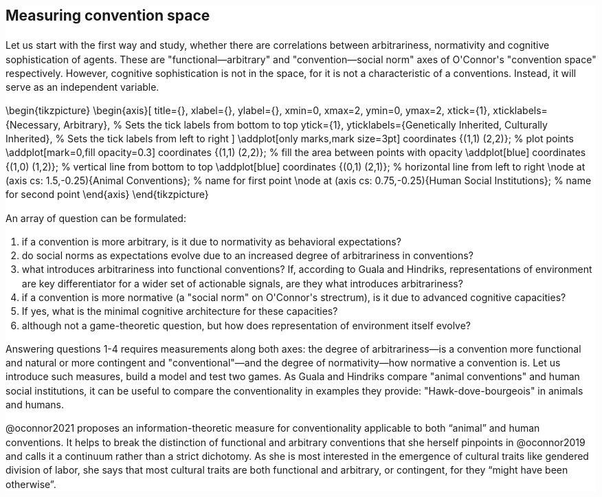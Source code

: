 ## Measuring convention space
Let us start with the first way and study, whether there are correlations between arbitrariness, normativity and cognitive sophistication of agents. These are "functional—arbitrary" and "convention—social norm" axes of O'Connor's "convention space" respectively. However, cognitive sophistication is not in the space, for it is not a characteristic of a conventions. Instead, it will serve as an independent variable.

\begin{tikzpicture}
	\begin{axis}[
		title={},
		xlabel={},
		ylabel={},
		xmin=0, xmax=2,
		ymin=0, ymax=2,
		xtick={1}, xticklabels={Necessary, Arbitrary}, % Sets the tick labels from bottom to top
		ytick={1}, yticklabels={Genetically Inherited, Culturally Inherited}, % Sets the tick labels from left to right
		]
		 \addplot[only marks,mark size=3pt] coordinates {(1,1) (2,2)}; % plot points
		 \addplot[mark=0,fill opacity=0.3] coordinates {(1,1) (2,2)}; % fill the area between points with opacity
		 \addplot[blue] coordinates {(1,0) (1,2)}; % vertical line from bottom to top
		 \addplot[blue] coordinates {(0,1) (2,1)}; % horizontal line from left to right
		 \node at (axis cs: 1.5,-0.25){Animal Conventions}; % name for first point
		 \node at (axis cs: 0.75,-0.25){Human Social Institutions}; % name for second point
	\end{axis}
\end{tikzpicture}

An array of question can be formulated:

1. if a convention is more arbitrary, is it due to normativity as behavioral expectations?
2. do social norms as expectations evolve due to an increased degree of arbitrariness in conventions?
3. what introduces arbitrariness into functional conventions? If, according to Guala and Hindriks, representations of environment are key differentiator for a wider set of actionable signals, are they what introduces arbitrariness?
4. if a convention is more normative (a "social norm" on O'Connor's strectrum), is it due to advanced cognitive capacities?
5. If yes, what is the minimal cognitive architecture for these capacities?
6. although not a game-theoretic question, but how does representation of environment itself evolve?

Answering questions 1-4 requires measurements along both axes: the degree of arbitrariness—is a convention more functional and natural or more contingent and "conventional"—and the degree of normativity—how normative a convention is. Let us introduce such measures, build a model and test two games. As Guala and Hindriks compare "animal conventions" and human social institutions, it can be useful to compare the conventionality in examples they provide:
"Hawk-dove-bourgeois" in animals and humans.

@oconnor2021 proposes an information-theoretic measure for conventionality applicable to both “animal” and human conventions. It helps to break the distinction of functional and arbitrary conventions that she herself pinpoints in @oconnor2019 and calls it a continuum rather than a strict dichotomy. As she is most interested in the emergence of cultural traits like gendered division of labor, she says that most cultural traits are both functional and arbitrary, or contingent, for they “might have been otherwise”.


[^1]: Strict Nash equilibrium is a kind of Nash equilibrium where a player would do worse by changing her strategy.
[^2]: Replicator dynamics is a mathematical model used to describe the evolution of biological populations. It is based on the idea that individuals in a population can replicate themselves over multiple generations, and that their success or failure depends on their behavior relative to other members of the population. Mathematically, it is given by $\dot{x_i} = x_i(f_i(x) - \bar{f}(x))$, where $x_i$ is the proportion of individuals in the population exhibiting a particular behavior, $f_i(x)$ is the fitness associated with that behavior, and $\bar{f}(x)$ is the average fitness in the population.
[^3]: There is an interesting similarity between a semantic regulatory mechanism like Harms' and regulatory networks in biology, that govern the dynamical repertoire of a given system like structural and regulatory genes [[@albert2014]].